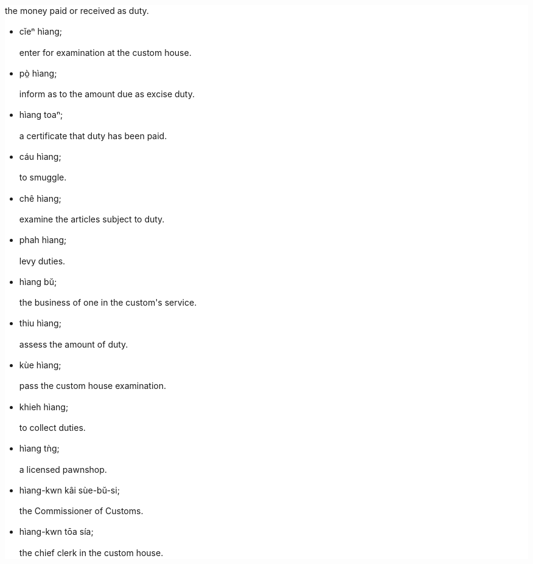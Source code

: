   the money paid or received as duty.

- cĭeⁿ hìang;

  enter for examination at the custom house.

- pò̤ hìang;

  inform as to the amount due as excise duty.

- hìang toaⁿ;

  a certificate that duty has been paid.

- cáu hìang;

  to smuggle.

- chê hìang;

  examine the articles subject to duty.

- phah hìang;

  levy duties.

- hìang bŭ;

  the business of one in the custom's service.

- thiu hìang;

  assess the amount of duty.

- kùe hìang;

  pass the custom house examination.

- khieh hìang;

  to collect duties.

- hìang tǹg;

  a licensed pawnshop.

- hìang-kwn kâi sùe-bŭ-si;

  the Commissioner of Customs.

- hìang-kwn tōa sía;

  the chief clerk in the custom house.